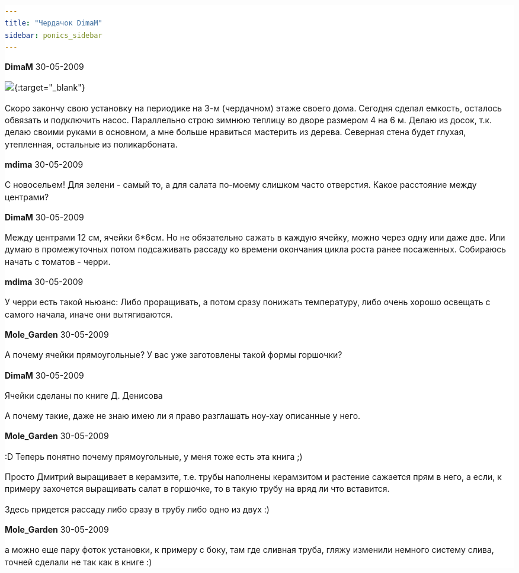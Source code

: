 ```yaml
---
title: "Чердачок DimaM"
sidebar: ponics_sidebar
---
```


**DimaM** 30-05-2009

[![](http://www.postimage.org/aVSPm7r.jpg)](http://www.postimage.org/aVSPm7r.jpg){:target="_blank"}

Скоро закончу свою установку на периодике на 3-м (чердачном) этаже своего дома. Сегодня сделал емкость, осталось обвязать и подключить насос. Параллельно строю зимнюю теплицу во дворе размером 4 на 6 м. Делаю из досок, т.к. делаю своими руками в основном, а мне больше нравиться мастерить из дерева. Северная стена будет глухая, утепленная, остальные из поликарбоната.


**mdima** 30-05-2009

С новосельем! Для зелени - самый то, а для салата по-моему слишком часто отверстия. Какое расстояние между центрами?


**DimaM** 30-05-2009

Между центрами 12 см, ячейки 6*6см. Но не обязательно сажать в каждую ячейку, можно через одну или даже две. Или думаю в промежуточных потом подсаживать рассаду ко времени окончания цикла роста ранее посаженных. Собираюсь начать с томатов - черри. 


**mdima** 30-05-2009

У черри есть такой ньюанс: Либо проращивать, а потом сразу понижать температуру, либо очень хорошо освещать с самого начала, иначе они вытягиваются.


**Mole_Garden** 30-05-2009

А почему ячейки прямоугольные? У вас уже заготовлены такой формы горшочки?


**DimaM** 30-05-2009

Ячейки сделаны по книге Д. Денисова 

А почему такие, даже не знаю имею ли я право разглашать ноу-хау описанные у него. 


**Mole_Garden** 30-05-2009

 :D Теперь понятно почему прямоугольные, у меня тоже есть эта книга ;)

Просто Дмитрий выращивает в керамзите, т.е. трубы наполнены керамзитом и растение сажается прям в него, а если, к примеру захочется выращивать салат в горшочке, то в такую трубу на вряд ли что вставится.

Здесь придется рассаду либо сразу в трубу либо одно из двух :)


**Mole_Garden** 30-05-2009

а можно еще пару фоток установки, к примеру с боку, там где сливная труба, гляжу изменили немного систему слива, точней сделали не так как в книге :)

